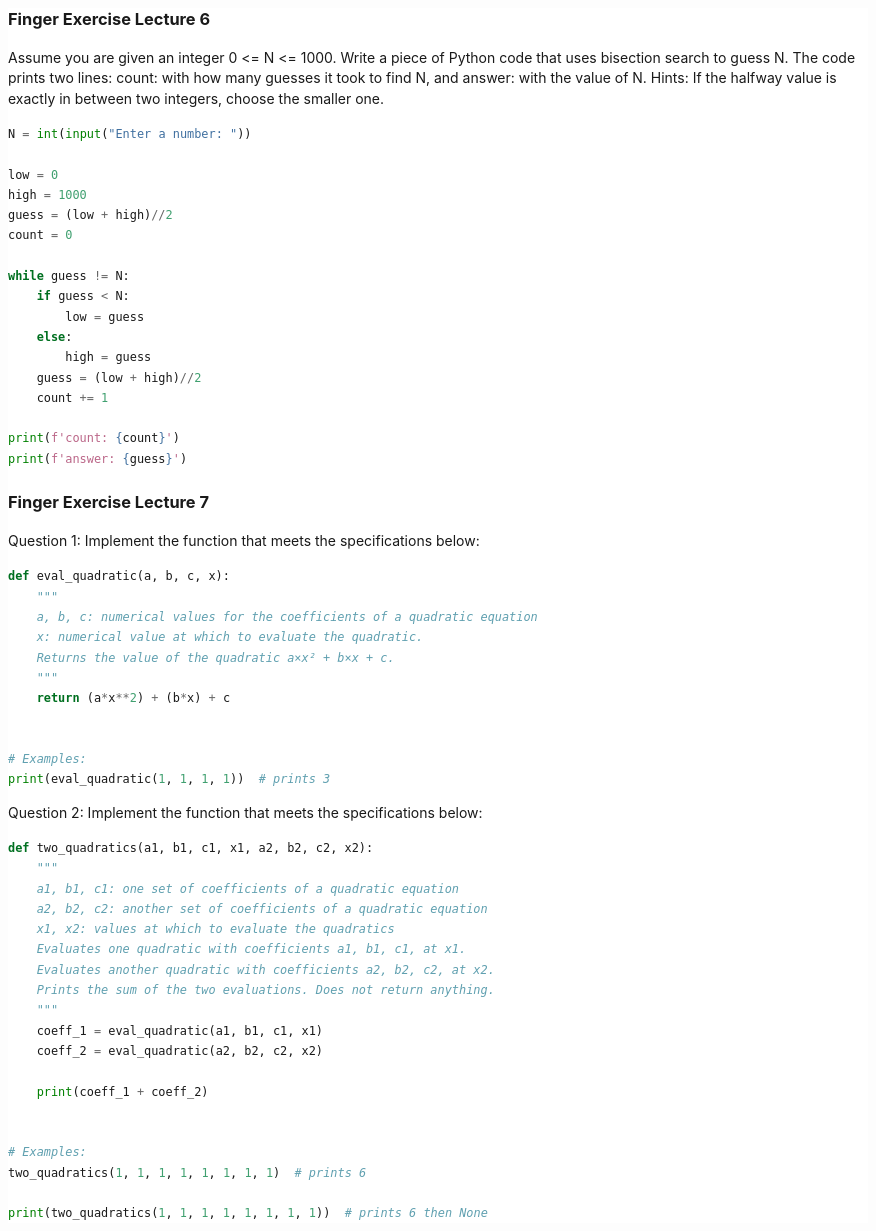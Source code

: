### Finger Exercise Lecture 6
Assume you are given an integer 0 \<= N \<= 1000. Write a piece of Python code that uses bisection search to guess N. The code prints two lines: count: with how many guesses it took to find N, and answer: with the value of N. Hints: If the halfway value is exactly in between two integers, choose the smaller one.

```python
N = int(input("Enter a number: "))

low = 0
high = 1000
guess = (low + high)//2
count = 0

while guess != N:
    if guess < N:
        low = guess
    else:
        high = guess
    guess = (low + high)//2
    count += 1

print(f'count: {count}')
print(f'answer: {guess}')
```

### Finger Exercise Lecture 7
Question 1: Implement the function that meets the specifications below:

```python
def eval_quadratic(a, b, c, x):
    """
    a, b, c: numerical values for the coefficients of a quadratic equation
    x: numerical value at which to evaluate the quadratic.
    Returns the value of the quadratic a×x² + b×x + c.
    """
    return (a*x**2) + (b*x) + c


# Examples:    
print(eval_quadratic(1, 1, 1, 1))  # prints 3
```

Question 2: Implement the function that meets the specifications below:

```python
def two_quadratics(a1, b1, c1, x1, a2, b2, c2, x2):
    """
    a1, b1, c1: one set of coefficients of a quadratic equation
    a2, b2, c2: another set of coefficients of a quadratic equation
    x1, x2: values at which to evaluate the quadratics
    Evaluates one quadratic with coefficients a1, b1, c1, at x1.
    Evaluates another quadratic with coefficients a2, b2, c2, at x2.
    Prints the sum of the two evaluations. Does not return anything.
    """
    coeff_1 = eval_quadratic(a1, b1, c1, x1)
    coeff_2 = eval_quadratic(a2, b2, c2, x2)

    print(coeff_1 + coeff_2)


# Examples:  
two_quadratics(1, 1, 1, 1, 1, 1, 1, 1)  # prints 6

print(two_quadratics(1, 1, 1, 1, 1, 1, 1, 1))  # prints 6 then None
```